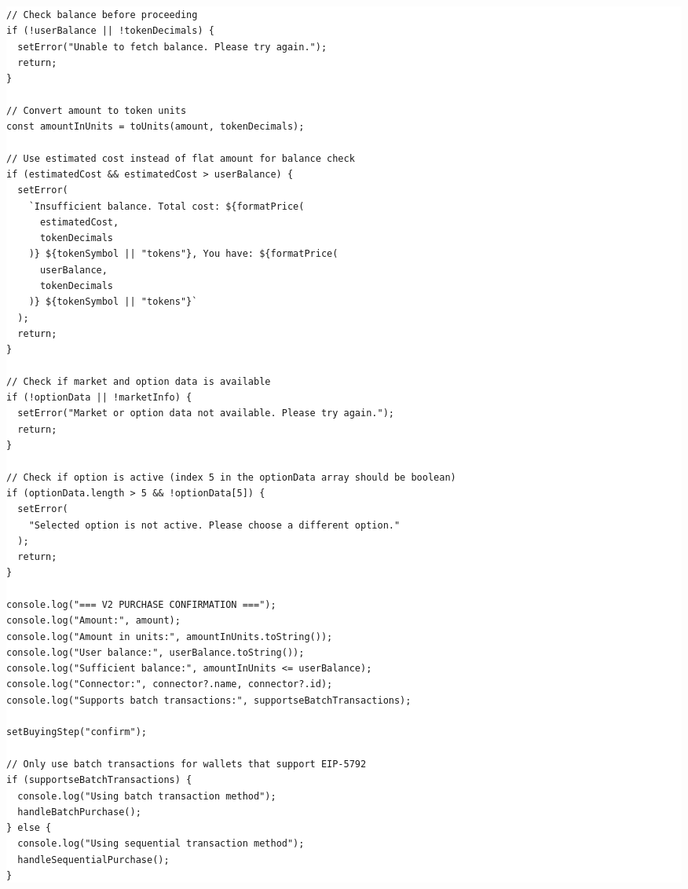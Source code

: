     // Check balance before proceeding
    if (!userBalance || !tokenDecimals) {
      setError("Unable to fetch balance. Please try again.");
      return;
    }

    // Convert amount to token units
    const amountInUnits = toUnits(amount, tokenDecimals);

    // Use estimated cost instead of flat amount for balance check
    if (estimatedCost && estimatedCost > userBalance) {
      setError(
        `Insufficient balance. Total cost: ${formatPrice(
          estimatedCost,
          tokenDecimals
        )} ${tokenSymbol || "tokens"}, You have: ${formatPrice(
          userBalance,
          tokenDecimals
        )} ${tokenSymbol || "tokens"}`
      );
      return;
    }

    // Check if market and option data is available
    if (!optionData || !marketInfo) {
      setError("Market or option data not available. Please try again.");
      return;
    }

    // Check if option is active (index 5 in the optionData array should be boolean)
    if (optionData.length > 5 && !optionData[5]) {
      setError(
        "Selected option is not active. Please choose a different option."
      );
      return;
    }

    console.log("=== V2 PURCHASE CONFIRMATION ===");
    console.log("Amount:", amount);
    console.log("Amount in units:", amountInUnits.toString());
    console.log("User balance:", userBalance.toString());
    console.log("Sufficient balance:", amountInUnits <= userBalance);
    console.log("Connector:", connector?.name, connector?.id);
    console.log("Supports batch transactions:", supportseBatchTransactions);

    setBuyingStep("confirm");

    // Only use batch transactions for wallets that support EIP-5792
    if (supportseBatchTransactions) {
      console.log("Using batch transaction method");
      handleBatchPurchase();
    } else {
      console.log("Using sequential transaction method");
      handleSequentialPurchase();
    }
